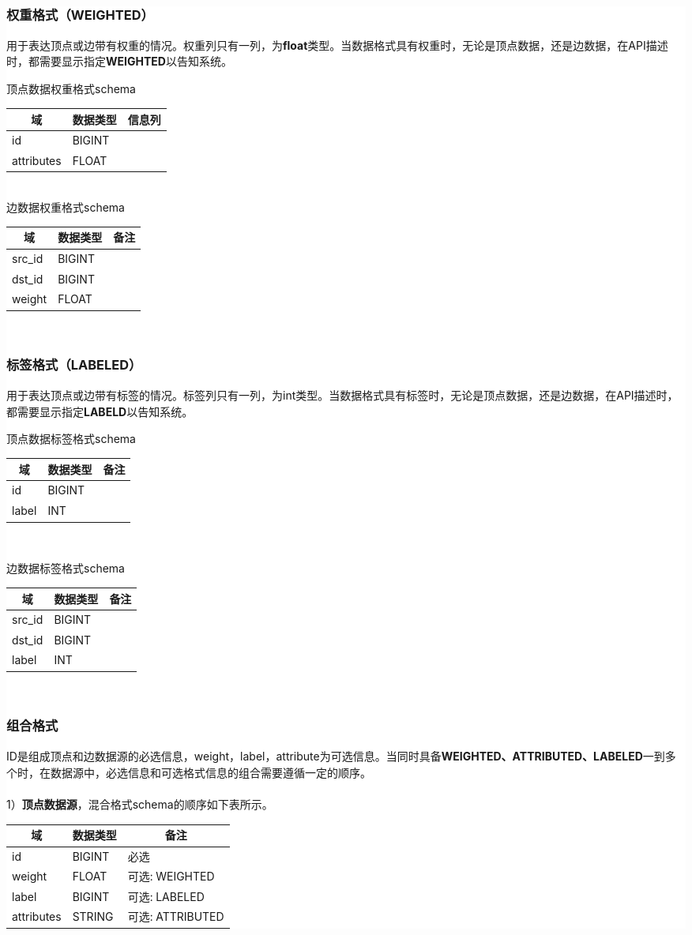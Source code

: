 ### 权重格式（WEIGHTED）
用于表达顶点或边带有权重的情况。权重列只有一列，为**float**类型。当数据格式具有权重时，无论是顶点数据，还是边数据，在API描述时，都需要显示指定**WEIGHTED**以告知系统。

顶点数据权重格式schema

| 域 | 数据类型 | 信息列 |
| --- | --- | --- |
| id | BIGINT |  |
| attributes | FLOAT |  |

<br />
边数据权重格式schema

| 域 | 数据类型 | 备注 |
| --- | --- | --- |
| src_id | BIGINT |  |
| dst_id | BIGINT |  |
| weight | FLOAT  |  |
<br />

### 标签格式（LABELED）
用于表达顶点或边带有标签的情况。标签列只有一列，为int类型。当数据格式具有标签时，无论是顶点数据，还是边数据，在API描述时，都需要显示指定**LABELD**以告知系统。

顶点数据标签格式schema

| 域 | 数据类型 | 备注 |
| --- | --- | --- |
| id | BIGINT |  |
| label | INT |  |
<br />

边数据标签格式schema

| 域 | 数据类型 | 备注 |
| --- | --- | --- |
| src_id | BIGINT |  |
| dst_id | BIGINT |  |
| label | INT |  |
<br />

### 组合格式
ID是组成顶点和边数据源的必选信息，weight，label，attribute为可选信息。当同时具备**WEIGHTED、ATTRIBUTED、LABELED**一到多个时，在数据源中，必选信息和可选格式信息的组合需要遵循一定的顺序。<br />
<br />1）**顶点数据源**，混合格式schema的顺序如下表所示。<br />

| 域 | 数据类型 | 备注 |
| --- | --- | --- |
| id | BIGINT | 必选 |
| weight | FLOAT | 可选: WEIGHTED |
| label | BIGINT | 可选: LABELED |
| attributes | STRING | 可选: ATTRIBUTED |
